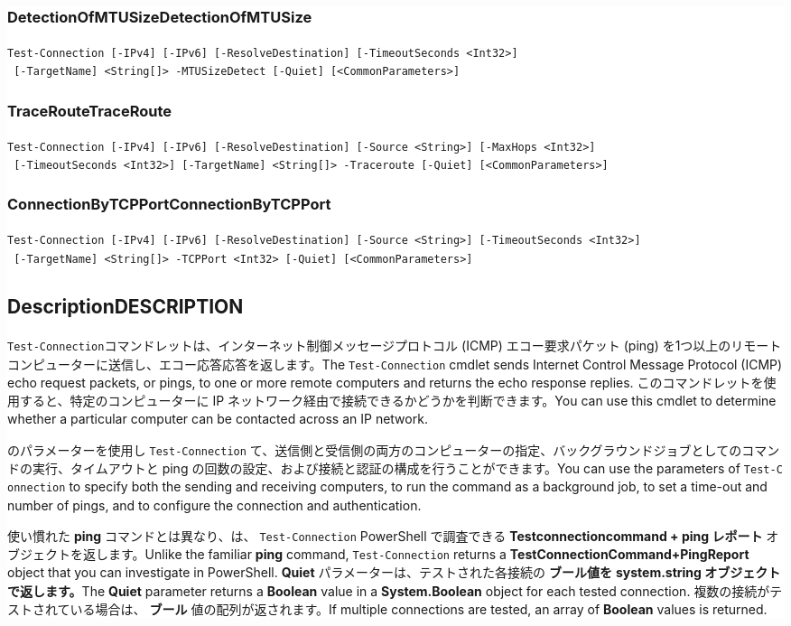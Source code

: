 ### <span data-ttu-id="7019d-109">DetectionOfMTUSize</span><span class="sxs-lookup"><span data-stu-id="7019d-109">DetectionOfMTUSize</span></span>

```
Test-Connection [-IPv4] [-IPv6] [-ResolveDestination] [-TimeoutSeconds <Int32>]
 [-TargetName] <String[]> -MTUSizeDetect [-Quiet] [<CommonParameters>]
```

### <span data-ttu-id="7019d-110">TraceRoute</span><span class="sxs-lookup"><span data-stu-id="7019d-110">TraceRoute</span></span>

```
Test-Connection [-IPv4] [-IPv6] [-ResolveDestination] [-Source <String>] [-MaxHops <Int32>]
 [-TimeoutSeconds <Int32>] [-TargetName] <String[]> -Traceroute [-Quiet] [<CommonParameters>]
```

### <span data-ttu-id="7019d-111">ConnectionByTCPPort</span><span class="sxs-lookup"><span data-stu-id="7019d-111">ConnectionByTCPPort</span></span>

```
Test-Connection [-IPv4] [-IPv6] [-ResolveDestination] [-Source <String>] [-TimeoutSeconds <Int32>]
 [-TargetName] <String[]> -TCPPort <Int32> [-Quiet] [<CommonParameters>]
```

## <span data-ttu-id="7019d-112">Description</span><span class="sxs-lookup"><span data-stu-id="7019d-112">DESCRIPTION</span></span>

<span data-ttu-id="7019d-113">`Test-Connection`コマンドレットは、インターネット制御メッセージプロトコル (ICMP) エコー要求パケット (ping) を1つ以上のリモートコンピューターに送信し、エコー応答応答を返します。</span><span class="sxs-lookup"><span data-stu-id="7019d-113">The `Test-Connection` cmdlet sends Internet Control Message Protocol (ICMP) echo request packets, or pings, to one or more remote computers and returns the echo response replies.</span></span> <span data-ttu-id="7019d-114">このコマンドレットを使用すると、特定のコンピューターに IP ネットワーク経由で接続できるかどうかを判断できます。</span><span class="sxs-lookup"><span data-stu-id="7019d-114">You can use this cmdlet to determine whether a particular computer can be contacted across an IP network.</span></span>

<span data-ttu-id="7019d-115">のパラメーターを使用し `Test-Connection` て、送信側と受信側の両方のコンピューターの指定、バックグラウンドジョブとしてのコマンドの実行、タイムアウトと ping の回数の設定、および接続と認証の構成を行うことができます。</span><span class="sxs-lookup"><span data-stu-id="7019d-115">You can use the parameters of `Test-Connection` to specify both the sending and receiving computers, to run the command as a background job, to set a time-out and number of pings, and to configure the connection and authentication.</span></span>

<span data-ttu-id="7019d-116">使い慣れた **ping** コマンドとは異なり、は、 `Test-Connection` PowerShell で調査できる **Testconnectioncommand + ping レポート** オブジェクトを返します。</span><span class="sxs-lookup"><span data-stu-id="7019d-116">Unlike the familiar **ping** command, `Test-Connection` returns a **TestConnectionCommand+PingReport** object that you can investigate in PowerShell.</span></span> <span data-ttu-id="7019d-117">**Quiet** パラメーターは、テストされた各接続の **ブール値を** **system.string オブジェクトで返します。**</span><span class="sxs-lookup"><span data-stu-id="7019d-117">The **Quiet** parameter returns a **Boolean** value in a **System.Boolean** object for each tested connection.</span></span> <span data-ttu-id="7019d-118">複数の接続がテストされている場合は、 **ブール** 値の配列が返されます。</span><span class="sxs-lookup"><span data-stu-id="7019d-118">If multiple connections are tested, an array of **Boolean** values is returned.</span></span>
